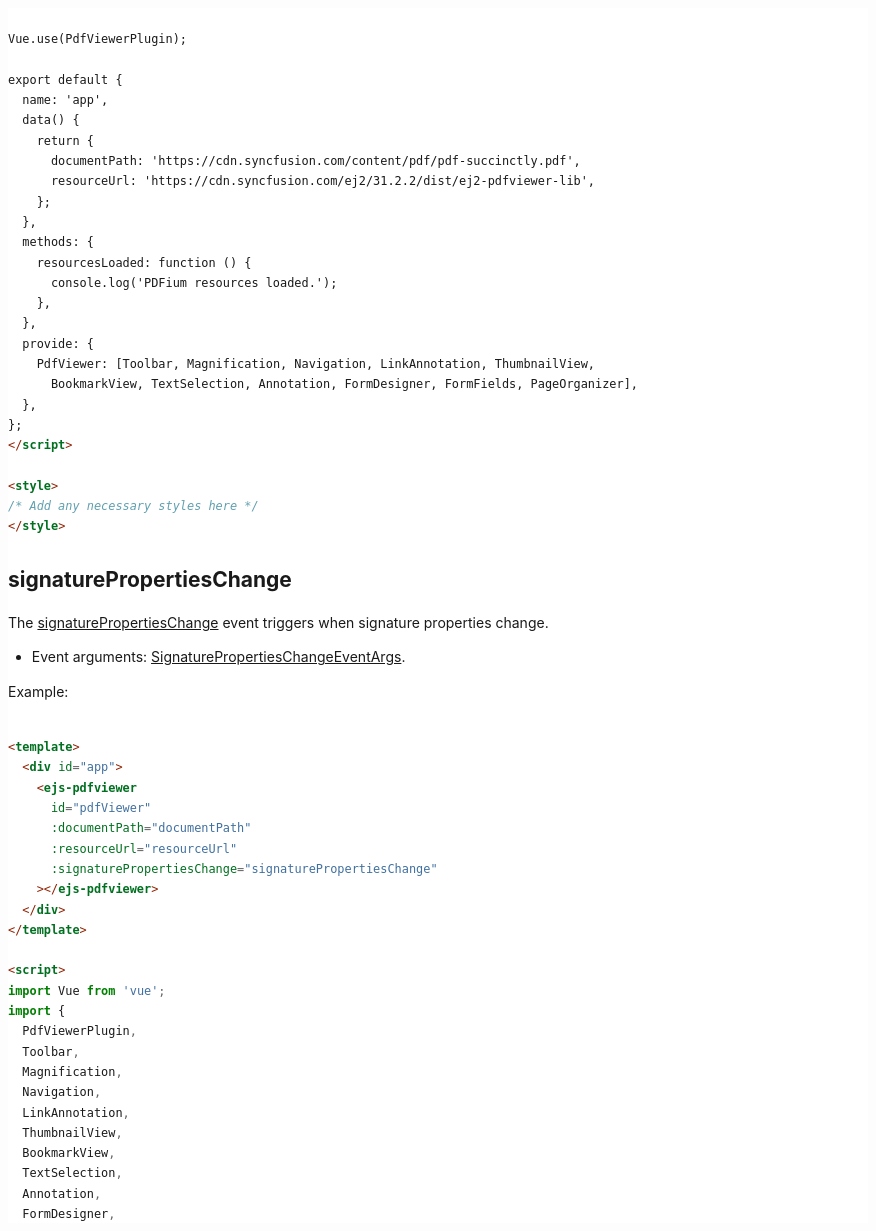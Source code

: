 ```html

Vue.use(PdfViewerPlugin);

export default {
  name: 'app',
  data() {
    return {
      documentPath: 'https://cdn.syncfusion.com/content/pdf/pdf-succinctly.pdf',
      resourceUrl: 'https://cdn.syncfusion.com/ej2/31.2.2/dist/ej2-pdfviewer-lib',
    };
  },
  methods: {
    resourcesLoaded: function () {
      console.log('PDFium resources loaded.');
    },
  },
  provide: {
    PdfViewer: [Toolbar, Magnification, Navigation, LinkAnnotation, ThumbnailView,
      BookmarkView, TextSelection, Annotation, FormDesigner, FormFields, PageOrganizer],
  },
};
</script>

<style>
/* Add any necessary styles here */
</style>
```

## signaturePropertiesChange

The [signaturePropertiesChange](https://ej2.syncfusion.com/vue/documentation/api/pdfviewer/#signaturepropertieschange) event triggers when signature properties change.

- Event arguments: [SignaturePropertiesChangeEventArgs](https://ej2.syncfusion.com/vue/documentation/api/pdfviewer/signaturePropertiesChangeEventArgs/).

Example:

```html

<template>
  <div id="app">
    <ejs-pdfviewer
      id="pdfViewer"
      :documentPath="documentPath"
      :resourceUrl="resourceUrl"
      :signaturePropertiesChange="signaturePropertiesChange"
    ></ejs-pdfviewer>
  </div>
</template>

<script>
import Vue from 'vue';
import {
  PdfViewerPlugin,
  Toolbar,
  Magnification,
  Navigation,
  LinkAnnotation,
  ThumbnailView,
  BookmarkView,
  TextSelection,
  Annotation,
  FormDesigner,
```